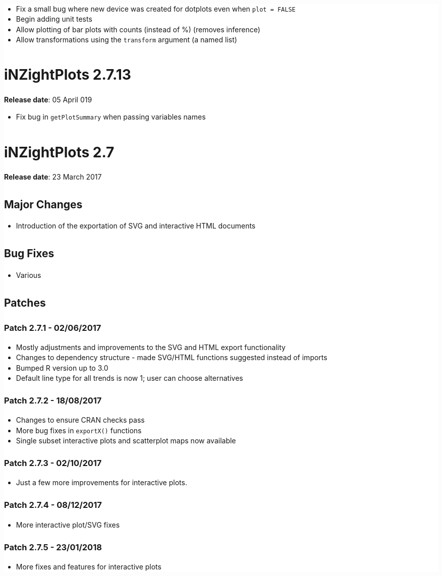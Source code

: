 - Fix a small bug where new device was created for dotplots even when `plot = FALSE`
- Begin adding unit tests
- Allow plotting of bar plots with counts (instead of %) (removes inference)
- Allow transformations using the `transform` argument (a named list)

# iNZightPlots 2.7.13

**Release date**: 05 April 019

- Fix bug in `getPlotSummary` when passing variables names

# iNZightPlots 2.7

**Release date**: 23 March 2017

## Major Changes

- Introduction of the exportation of SVG and interactive HTML documents

## Bug Fixes

- Various

## Patches

### Patch 2.7.1 - 02/06/2017

- Mostly adjustments and improvements to the SVG and HTML export functionality
- Changes to dependency structure - made SVG/HTML functions suggested instead of imports
- Bumped R version up to 3.0
- Default line type for all trends is now 1; user can choose alternatives

### Patch 2.7.2 - 18/08/2017

- Changes to ensure CRAN checks pass
- More bug fixes in `exportX()` functions
- Single subset interactive plots and scatterplot maps now available

### Patch 2.7.3 - 02/10/2017

- Just a few more improvements for interactive plots.

### Patch 2.7.4 - 08/12/2017

- More interactive plot/SVG fixes

### Patch 2.7.5 - 23/01/2018

- More fixes and features for interactive plots
